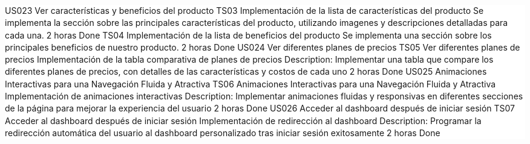   <tr>
    <td rowspan="2">US023</td>
    <td rowspan="2">Ver características y beneficios del producto</td>
    <td>TS03</td>
    <td>Implementación de la lista de características del producto</td>
    <td>Se implementa la sección sobre las principales características del producto, utilizando imagenes y descripciones detalladas para cada una.</td>
    <td>2 horas</td>
    <td></td>
    <td>Done</td>
  </tr>
  
  <tr>
    <!-- Segunda tarea de la misma User Story -->
    <td>TS04</td>
    <td>Implementación de la lista de beneficios del producto</td>
    <td>Se implementa una sección sobre los principales beneficios de nuestro producto.</td>
    <td>2 horas</td>
    <td></td>
    <td>Done</td>
  </tr>
  
  
  <tr>
    <td>US024</td>
    <td>Ver diferentes planes de precios</td>
    <td>TS05</td>
    <td>Ver diferentes planes de precios</td>
    <td>Implementación de la tabla comparativa de planes de precios
Description: Implementar una tabla que compare los diferentes planes de precios, con detalles de las características y costos de cada uno</td>
    <td>2 horas</td>
    <td></td>
    <td>Done</td>
  </tr>
  
  <tr>
    <td>US025</td>
    <td>Animaciones Interactivas para una Navegación Fluida y Atractiva</td>
    <td>TS06</td>
    <td>Animaciones Interactivas para una Navegación Fluida y Atractiva</td>
    <td>Implementación de animaciones interactivas
Description: Implementar animaciones fluidas y responsivas en diferentes secciones de la página para mejorar la experiencia del usuario</td>
    <td>2 horas</td>
    <td></td>
    <td>Done</td>
  </tr>
  
  <tr>
    <td>US026</td>
    <td>Acceder al dashboard después de iniciar sesión</td>
    <td>TS07</td>
    <td>Acceder al dashboard después de iniciar sesión</td>
    <td>Implementación de redirección al dashboard
Description: Programar la redirección automática del usuario al dashboard personalizado tras iniciar sesión exitosamente</td>
    <td>2 horas</td>
    <td></td>
    <td>Done</td>
  </tr>
</table>
